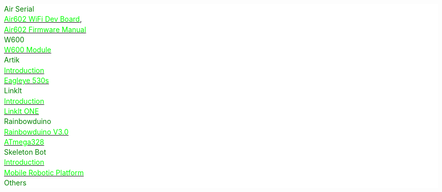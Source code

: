 
<div class="intro_container">
    <a class="intro_item" style={{textAlign: 'center'}}>
            <div class="start_card_title" style={{textAlign: 'center'}}><font color={'808080'} size={"5"}>Air Serial</font></div>
            <a href="/Seeed_Elderly/Air_Serial/Air602_WiFi_Development_Board" target="_blank"><span><font color={'FFFFFF'} size={"2"}> Air602 WiFi Dev Board</font></span></a>,
            <br/>
            <a href="/Seeed_Elderly/Air_Serial/Air602_Firmware_Programming_Manual" target="_blank"><span><font color={'FFFFFF'} size={"2"}> Air602 Firmware Manual</font></span></a>
    </a>
    <a class="intro_item" style={{textAlign: 'center'}}>
            <div class="start_card_title" style={{textAlign: 'center'}}><font color={'808080'} size={"5"}>W600</font></div>
            <a href="/Seeed_Elderly/W600/W600_Module" target="_blank"><span><font color={'FFFFFF'} size={"2"}> W600 Module</font></span></a>
            <br/>
    </a>
    <a class="intro_item" style={{textAlign: 'center'}}>
            <div class="start_card_title" style={{textAlign: 'center'}}><font color={'808080'} size={"5"}>Artik</font></div>
            <a href="/Seeed_Elderly/Artik" target="_blank"><span><font color={'FFFFFF'} size={"2"}> Introduction</font></span></a>
            <br/>
            <a href="/Seeed_Elderly/Artik/Eagleye_530s" target="_blank"><span><font color={'FFFFFF'} size={"2"}> Eagleye 530s</font></span></a>
            <br/>
    </a>
    <a class="intro_item" style={{textAlign: 'center'}}>
            <div class="start_card_title" style={{textAlign: 'center'}}><font color={'808080'} size={"5"}>Linklt</font></div>
            <a href="/Seeed_Elderly/LinkIt" target="_blank"><span><font color={'FFFFFF'} size={"2"}> Introduction</font></span></a>
            <br/>
            <a href="/Seeed_Elderly/LinkIt/Linklt ONE/LinkIt_ONE" target="_blank"><span><font color={'FFFFFF'} size={"2"}> Linklt ONE</font></span></a>
            <br/>
    </a>
</div>

<div class="intro_container">
    <a class="intro_item" style={{textAlign: 'center'}}>
            <div class="start_card_title" style={{textAlign: 'center'}}><font color={'808080'} size={"5"}>Rainbowduino</font></div>
            <a href="/Seeed_Elderly/Rainbowduino/Rainbowduino_v3.0" target="_blank"><span><font color={'FFFFFF'} size={"2"}> Rainbowduino V3.0</font></span></a>
            <br/>
            <a href="Seeed_Elderly/Rainbowduino/Rainbowduino_LED_driver_platform-ATmega328" target="_blank"><span><font color={'FFFFFF'} size={"2"}> ATmega328</font></span></a>
            <br/>
    </a>
    <a class="intro_item" style={{textAlign: 'center'}}>
            <div class="start_card_title" style={{textAlign: 'center'}}><font color={'808080'} size={"5"}>Skeleton Bot</font></div>
            <a href="/Seeed_Elderly/Skeleton_Bot/Skeleton_Box" target="_blank"><span><font color={'FFFFFF'} size={"2"}> Introduction</font></span></a>
            <br/>
            <a href="/Seeed_Elderly/Skeleton_Bot/Skeleton_Bot-4WD_hercules_mobile_robotic_platform" target="_blank"><span><font color={'FFFFFF'} size={"2"}> Mobile Robotic Platform</font></span></a>
            <br/>
    </a>
    <a class="intro_item" style={{textAlign: 'center'}}>
            <div class="start_card_title" style={{textAlign: 'center'}}><font color={'808080'} size={"5"}>Others</font></div>